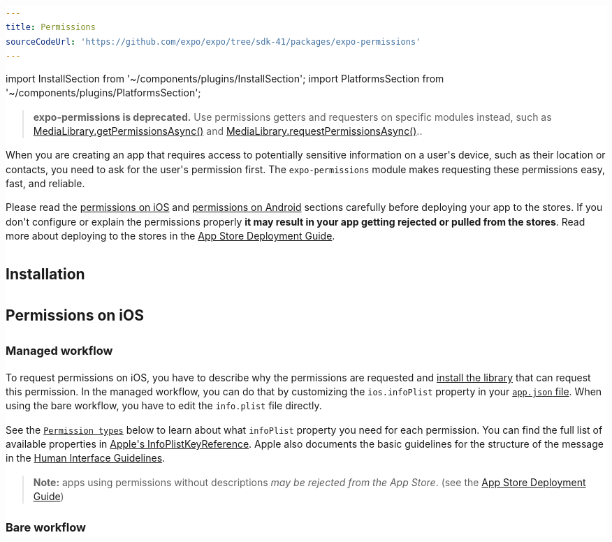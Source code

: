 ```yaml
---
title: Permissions
sourceCodeUrl: 'https://github.com/expo/expo/tree/sdk-41/packages/expo-permissions'
---
```


import InstallSection from '~/components/plugins/InstallSection';
import PlatformsSection from '~/components/plugins/PlatformsSection';

> **expo-permissions is deprecated.** Use permissions getters and requesters on specific modules instead, such as [MediaLibrary.getPermissionsAsync()](../media-library.md/#medialibrarygetpermissionsasync) and [MediaLibrary.requestPermissionsAsync()](../media-library.md/#medialibraryrequestpermissionsasync)..

When you are creating an app that requires access to potentially sensitive information on a user's device, such as their location or contacts, you need to ask for the user's permission first. The `expo-permissions` module makes requesting these permissions easy, fast, and reliable.

Please read the [permissions on iOS](#permissions-on-ios) and [permissions on Android](#permissions-on-android) sections carefully before deploying your app to the stores. If you don't configure or explain the permissions properly **it may result in your app getting rejected or pulled from the stores**. Read more about deploying to the stores in the [App Store Deployment Guide](../../../distribution/app-stores.md#system-permissions-dialogs-on-ios).

<PlatformsSection android emulator ios simulator web />

## Installation

<InstallSection packageName="expo-permissions" />

## Permissions on iOS

### Managed workflow

To request permissions on iOS, you have to describe why the permissions are requested and [install the library](#permissions-and-required-packages-on-ios) that can request this permission. In the managed workflow, you can do that by customizing the `ios.infoPlist` property in your [`app.json` file](../../../workflow/configuration.md#ios). When using the bare workflow, you have to edit the `info.plist` file directly.

See the [`Permission types`](#permission-types) below to learn about what `infoPlist` property you need for each permission. You can find the full list of available properties in [Apple's InfoPlistKeyReference](https://developer.apple.com/library/archive/documentation/General/Reference/InfoPlistKeyReference/Articles/CocoaKeys.html#//apple_ref/doc/uid/TP40009251-SW1). Apple also documents the basic guidelines for the structure of the message in the [Human Interface Guidelines](https://developer.apple.com/design/human-interface-guidelines/ios/app-architecture/requesting-permission/).

> **Note:** apps using permissions without descriptions _may be rejected from the App Store_. (see the [App Store Deployment Guide](../../../distribution/app-stores.md#system-permissions-dialogs-on-ios))

### Bare workflow
